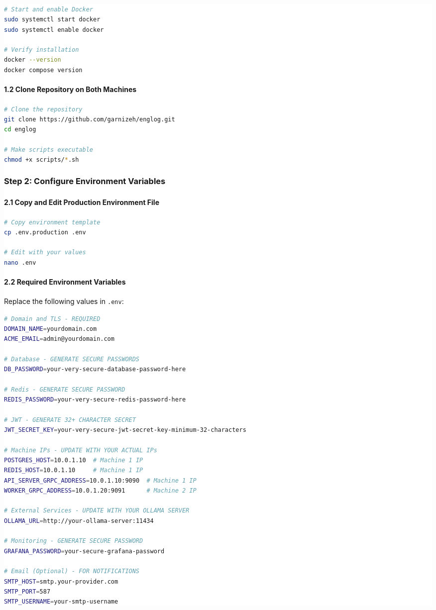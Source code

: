 ```bash
# Start and enable Docker
sudo systemctl start docker
sudo systemctl enable docker

# Verify installation
docker --version
docker compose version
```

#### 1.2 Clone Repository on Both Machines

```bash
# Clone the repository
git clone https://github.com/garnizeh/englog.git
cd englog

# Make scripts executable
chmod +x scripts/*.sh
```

### Step 2: Configure Environment Variables

#### 2.1 Copy and Edit Production Environment File

```bash
# Copy environment template
cp .env.production .env

# Edit with your values
nano .env
```

#### 2.2 Required Environment Variables

Replace the following values in `.env`:

```bash
# Domain and TLS - REQUIRED
DOMAIN_NAME=yourdomain.com
ACME_EMAIL=admin@yourdomain.com

# Database - GENERATE SECURE PASSWORDS
DB_PASSWORD=your-very-secure-database-password-here

# Redis - GENERATE SECURE PASSWORD
REDIS_PASSWORD=your-very-secure-redis-password-here

# JWT - GENERATE 32+ CHARACTER SECRET
JWT_SECRET_KEY=your-very-secure-jwt-secret-key-minimum-32-characters

# Machine IPs - UPDATE WITH YOUR ACTUAL IPs
POSTGRES_HOST=10.0.1.10  # Machine 1 IP
REDIS_HOST=10.0.1.10     # Machine 1 IP
API_SERVER_GRPC_ADDRESS=10.0.1.10:9090  # Machine 1 IP
WORKER_GRPC_ADDRESS=10.0.1.20:9091      # Machine 2 IP

# External Services - UPDATE WITH YOUR OLLAMA SERVER
OLLAMA_URL=http://your-ollama-server:11434

# Monitoring - GENERATE SECURE PASSWORD
GRAFANA_PASSWORD=your-secure-grafana-password

# Email (Optional) - FOR NOTIFICATIONS
SMTP_HOST=smtp.your-provider.com
SMTP_PORT=587
SMTP_USERNAME=your-smtp-username
```